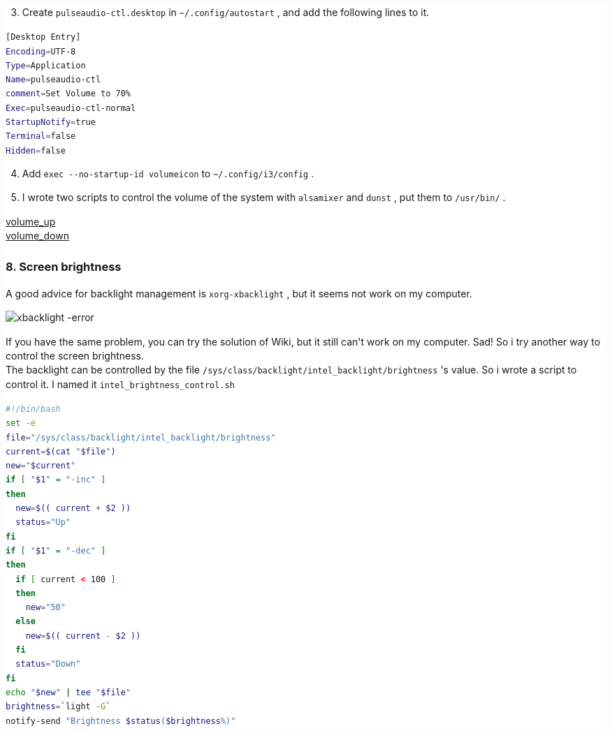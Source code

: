   3. Create `pulseaudio-ctl.desktop` in `~/.config/autostart` , and add the following lines to it.

  ```bash
  [Desktop Entry]
  Encoding=UTF-8
  Type=Application
  Name=pulseaudio-ctl
  comment=Set Volume to 70%
  Exec=pulseaudio-ctl-normal
  StartupNotify=true
  Terminal=false
  Hidden=false
  ```

  4. Add `exec --no-startup-id volumeicon` to `~/.config/i3/config` .

  5. I wrote two scripts to control the volume of the system with `alsamixer` and `dunst` , put them to `/usr/bin/` .

  [volume_up](https://github.com/liuyaanng/Arch_linux/blob/master/volume_up.sh)    
  [volume_down](https://github.com/liuyaanng/Arch_linux/blob/master/volume_down.sh) 

### 8. Screen brightness

A good advice for backlight management is `xorg-xbacklight` , but it seems not work on my computer. 

![xbacklight -error](https://cdn.jsdelivr.net/gh/liuyaanng/Blog_source@master/blog_images/Arch-Linux/12.png) 

If you have the same problem, you can try the solution of Wiki, but it still can't work on my computer. Sad! So i try another way to control the screen brightness.    
The backlight can be controlled by the file `/sys/class/backlight/intel_backlight/brightness` 's value. So i wrote a script to control it. I named it `intel_brightness_control.sh`

```bash
#!/bin/bash
set -e
file="/sys/class/backlight/intel_backlight/brightness"
current=$(cat "$file")
new="$current"
if [ "$1" = "-inc" ]
then
  new=$(( current + $2 ))
  status="Up"
fi
if [ "$1" = "-dec" ]
then
  if [ current < 100 ]
  then
    new="50"
  else
    new=$(( current - $2 ))
  fi
  status="Down"
fi
echo "$new" | tee "$file"
brightness=`light -G`
notify-send "Brightness $status($brightness%)"
```
